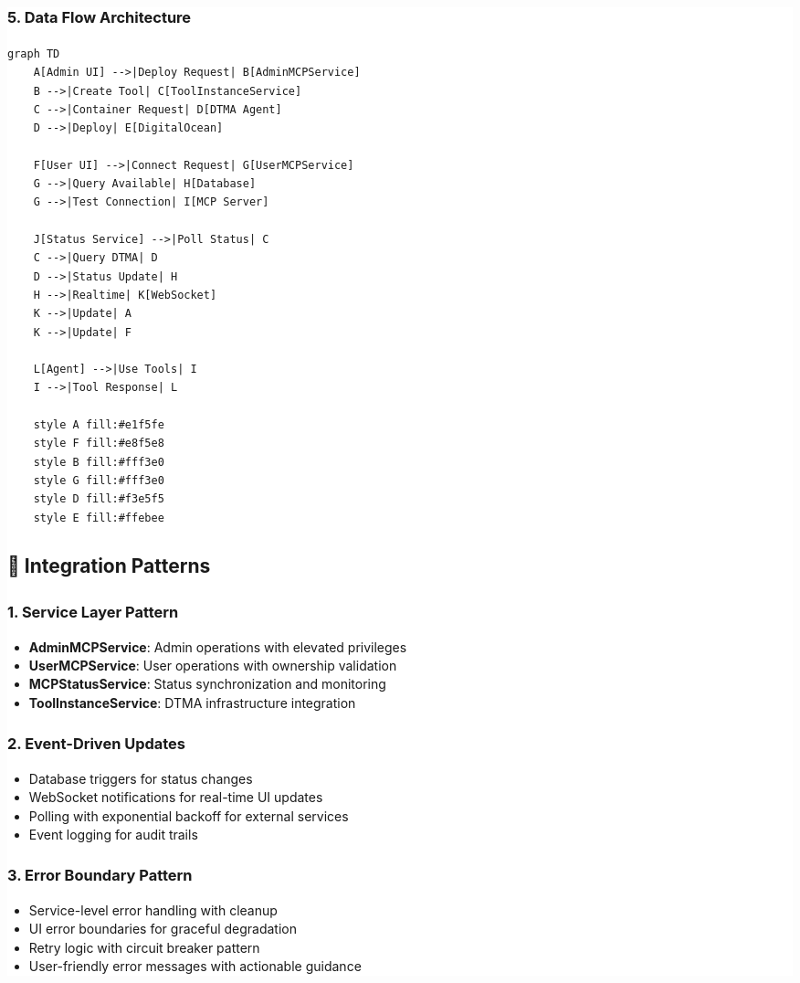### **5. Data Flow Architecture**

```mermaid
graph TD
    A[Admin UI] -->|Deploy Request| B[AdminMCPService]
    B -->|Create Tool| C[ToolInstanceService]
    C -->|Container Request| D[DTMA Agent]
    D -->|Deploy| E[DigitalOcean]
    
    F[User UI] -->|Connect Request| G[UserMCPService]
    G -->|Query Available| H[Database]
    G -->|Test Connection| I[MCP Server]
    
    J[Status Service] -->|Poll Status| C
    C -->|Query DTMA| D
    D -->|Status Update| H
    H -->|Realtime| K[WebSocket]
    K -->|Update| A
    K -->|Update| F
    
    L[Agent] -->|Use Tools| I
    I -->|Tool Response| L
    
    style A fill:#e1f5fe
    style F fill:#e8f5e8
    style B fill:#fff3e0
    style G fill:#fff3e0
    style D fill:#f3e5f5
    style E fill:#ffebee
```

## 🔄 **Integration Patterns**

### **1. Service Layer Pattern**
- **AdminMCPService**: Admin operations with elevated privileges
- **UserMCPService**: User operations with ownership validation
- **MCPStatusService**: Status synchronization and monitoring
- **ToolInstanceService**: DTMA infrastructure integration

### **2. Event-Driven Updates**
- Database triggers for status changes
- WebSocket notifications for real-time UI updates
- Polling with exponential backoff for external services
- Event logging for audit trails

### **3. Error Boundary Pattern**
- Service-level error handling with cleanup
- UI error boundaries for graceful degradation
- Retry logic with circuit breaker pattern
- User-friendly error messages with actionable guidance
